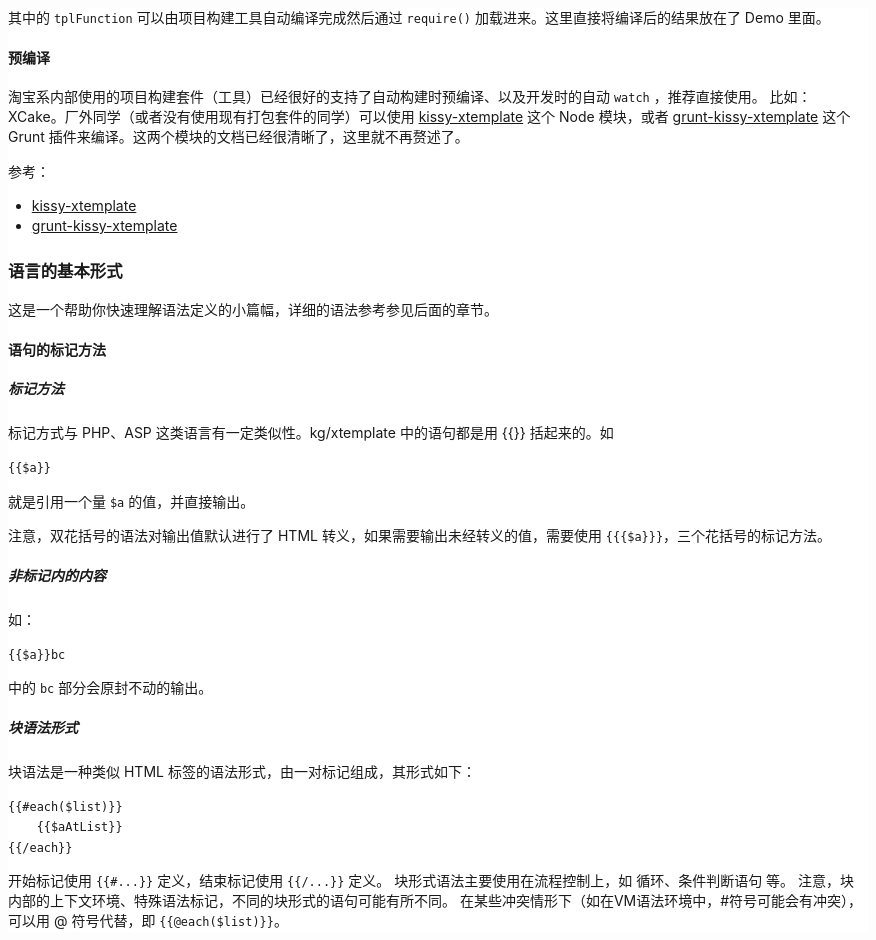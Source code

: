 <iframe style="width:100%; height:300px" src="http://jsbin.com/wicaqi/3/watch?html,js,output" ></iframe>


其中的 `tplFunction` 可以由项目构建工具自动编译完成然后通过 `require()` 加载进来。这里直接将编译后的结果放在了 Demo 里面。 


#### 预编译

淘宝系内部使用的项目构建套件（工具）已经很好的支持了自动构建时预编译、以及开发时的自动 `watch` ，推荐直接使用。 比如：XCake。厂外同学（或者没有使用现有打包套件的同学）可以使用 [kissy-xtemplate](https://www.npmjs.com/packages/kissy-xtemplate) 这个 Node 模块，或者 [grunt-kissy-xtemplate](https://www.npmjs.com/package/grunt-kissy-template) 这个 Grunt 插件来编译。这两个模块的文档已经很清晰了，这里就不再赘述了。

参考：

* [kissy-xtemplate](https://www.npmjs.com/packages/kissy-xtemplate)
* [grunt-kissy-xtemplate](https://www.npmjs.com/package/grunt-kissy-template)



### 语言的基本形式

这是一个帮助你快速理解语法定义的小篇幅，详细的语法参考参见后面的章节。


#### 语句的标记方法


##### 标记方法

标记方式与 PHP、ASP 这类语言有一定类似性。kg/xtemplate 中的语句都是用 {{}} 括起来的。如 

```
{{$a}}
```

就是引用一个量 `$a` 的值，并直接输出。

注意，双花括号的语法对输出值默认进行了 HTML 转义，如果需要输出未经转义的值，需要使用 `{{{$a}}}`，三个花括号的标记方法。


##### 非标记内的内容

如：

```
{{$a}}bc
```

中的 `bc` 部分会原封不动的输出。


##### 块语法形式

块语法是一种类似 HTML 标签的语法形式，由一对标记组成，其形式如下：

```
{{#each($list)}}
    {{$aAtList}}
{{/each}}
```

开始标记使用 `{{#...}}` 定义，结束标记使用 `{{/...}}` 定义。
块形式语法主要使用在流程控制上，如 循环、条件判断语句 等。 
注意，块内部的上下文环境、特殊语法标记，不同的块形式的语句可能有所不同。
在某些冲突情形下（如在VM语法环境中，#符号可能会有冲突），可以用 @ 符号代替，即 `{{@each($list)}}`。
